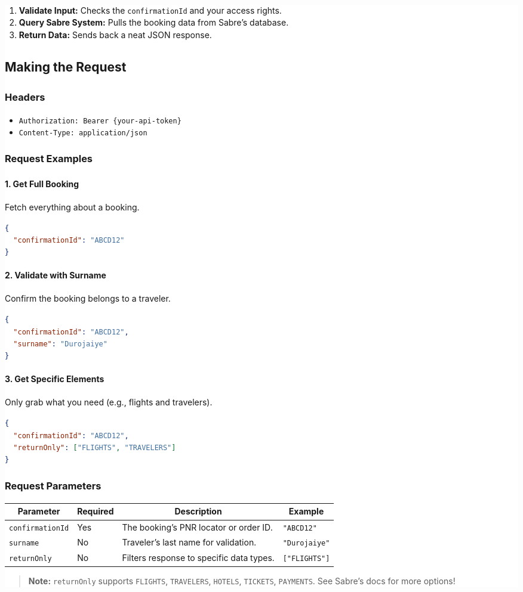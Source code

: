 1. **Validate Input:** Checks the `confirmationId` and your access rights.
2. **Query Sabre System:** Pulls the booking data from Sabre’s database.
3. **Return Data:** Sends back a neat JSON response.

## Making the Request

### Headers
- `Authorization: Bearer {your-api-token}`
- `Content-Type: application/json`

### Request Examples

#### 1. Get Full Booking
Fetch everything about a booking.

```json
{
  "confirmationId": "ABCD12"
}
```

#### 2. Validate with Surname
Confirm the booking belongs to a traveler.

```json
{
  "confirmationId": "ABCD12",
  "surname": "Durojaiye"
}
```

#### 3. Get Specific Elements
Only grab what you need (e.g., flights and travelers).

```json
{
  "confirmationId": "ABCD12",
  "returnOnly": ["FLIGHTS", "TRAVELERS"]
}
```

### Request Parameters

| Parameter        | Required | Description                              | Example            |
|------------------|----------|------------------------------------------|--------------------|
| `confirmationId` | Yes      | The booking’s PNR locator or order ID.   | `"ABCD12"`         |
| `surname`        | No       | Traveler’s last name for validation.     | `"Durojaiye"`          |
| `returnOnly`     | No       | Filters response to specific data types. | `["FLIGHTS"]`      |

> **Note:** `returnOnly` supports `FLIGHTS`, `TRAVELERS`, `HOTELS`, `TICKETS`, `PAYMENTS`. See Sabre’s docs for more options!
